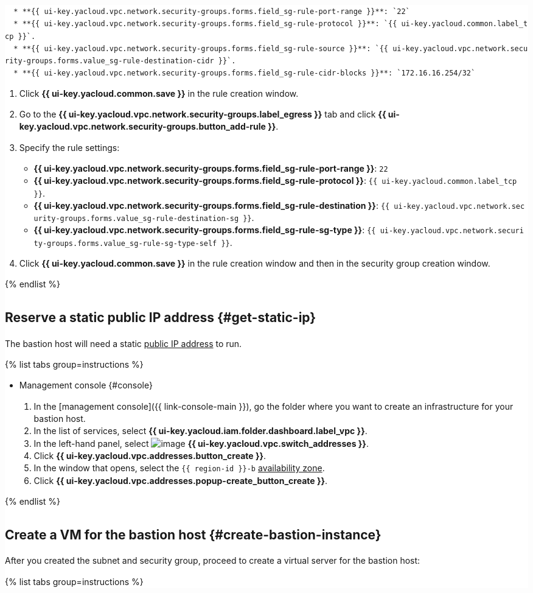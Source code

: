       * **{{ ui-key.yacloud.vpc.network.security-groups.forms.field_sg-rule-port-range }}**: `22`
      * **{{ ui-key.yacloud.vpc.network.security-groups.forms.field_sg-rule-protocol }}**: `{{ ui-key.yacloud.common.label_tcp }}`.
      * **{{ ui-key.yacloud.vpc.network.security-groups.forms.field_sg-rule-source }}**: `{{ ui-key.yacloud.vpc.network.security-groups.forms.value_sg-rule-destination-cidr }}`.
      * **{{ ui-key.yacloud.vpc.network.security-groups.forms.field_sg-rule-cidr-blocks }}**: `172.16.16.254/32`

   1. Click **{{ ui-key.yacloud.common.save }}** in the rule creation window.
   1. Go to the **{{ ui-key.yacloud.vpc.network.security-groups.label_egress }}** tab and click **{{ ui-key.yacloud.vpc.network.security-groups.button_add-rule }}**.
   1. Specify the rule settings:

      * **{{ ui-key.yacloud.vpc.network.security-groups.forms.field_sg-rule-port-range }}**: `22`
      * **{{ ui-key.yacloud.vpc.network.security-groups.forms.field_sg-rule-protocol }}**: `{{ ui-key.yacloud.common.label_tcp }}`.
      * **{{ ui-key.yacloud.vpc.network.security-groups.forms.field_sg-rule-destination }}**: `{{ ui-key.yacloud.vpc.network.security-groups.forms.value_sg-rule-destination-sg }}`.
      * **{{ ui-key.yacloud.vpc.network.security-groups.forms.field_sg-rule-sg-type }}**: `{{ ui-key.yacloud.vpc.network.security-groups.forms.value_sg-rule-sg-type-self }}`.

   1. Click **{{ ui-key.yacloud.common.save }}** in the rule creation window and then in the security group creation window.

{% endlist %}

## Reserve a static public IP address {#get-static-ip}

The bastion host will need a static [public IP address](../../vpc/concepts/address.md#public-addresses) to run.

{% list tabs group=instructions %}

- Management console {#console}

   1. In the [management console]({{ link-console-main }}), go the folder where you want to create an infrastructure for your bastion host.
   1. In the list of services, select **{{ ui-key.yacloud.iam.folder.dashboard.label_vpc }}**.
   1. In the left-hand panel, select ![image](../../_assets/vpc/ip-addresses.svg) **{{ ui-key.yacloud.vpc.switch_addresses }}**.
   1. Click **{{ ui-key.yacloud.vpc.addresses.button_create }}**.
   1. In the window that opens, select the `{{ region-id }}-b` [availability zone](../../overview/concepts/geo-scope.md).
   1. Click **{{ ui-key.yacloud.vpc.addresses.popup-create_button_create }}**.

{% endlist %}

## Create a VM for the bastion host {#create-bastion-instance}

After you created the subnet and security group, proceed to create a virtual server for the bastion host:

{% list tabs group=instructions %}
